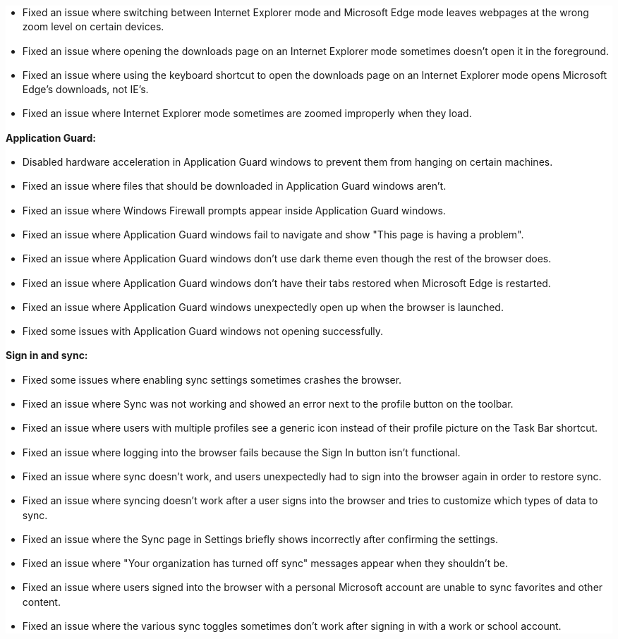 - Fixed an issue where switching between Internet Explorer mode and Microsoft Edge mode leaves webpages at the wrong zoom level on certain devices. 

- Fixed an issue where opening the downloads page on an Internet Explorer mode sometimes doesn’t open it in the foreground. 

- Fixed an issue where using the keyboard shortcut to open the downloads page on an Internet Explorer mode opens Microsoft Edge’s downloads, not IE’s. 

- Fixed an issue where Internet Explorer mode sometimes are zoomed improperly when they load. 

**Application Guard:**  

- Disabled hardware acceleration in Application Guard windows to prevent them from hanging on certain machines. 

- Fixed an issue where files that should be downloaded in Application Guard windows aren’t. 

- Fixed an issue where Windows Firewall prompts appear inside Application Guard windows. 

- Fixed an issue where Application Guard windows fail to navigate and show "This page is having a problem". 

- Fixed an issue where Application Guard windows don’t use dark theme even though the rest of the browser does. 

- Fixed an issue where Application Guard windows don’t have their tabs restored when Microsoft Edge is restarted. 

- Fixed an issue where Application Guard windows unexpectedly open up when the browser is launched. 

- Fixed some issues with Application Guard windows not  opening successfully. 

**Sign in and sync:** 

- Fixed some issues where enabling sync settings sometimes crashes the browser. 

- Fixed an issue where Sync was not working and showed an error next to the profile button on the toolbar. 

- Fixed an issue where users with multiple profiles see a generic icon instead of their profile picture on the Task Bar shortcut. 

- Fixed an issue where logging into the browser fails because the Sign In button isn’t functional. 

- Fixed an issue where sync doesn’t work, and users unexpectedly had to sign into the browser again in order to restore sync. 

- Fixed an issue where syncing doesn’t work after a user signs into the browser and tries to customize which types of data to sync. 

- Fixed an issue where the Sync page in Settings briefly shows incorrectly after confirming the settings. 

- Fixed an issue where "Your organization has turned off sync" messages appear when they shouldn’t be. 

- Fixed an issue where users signed into the browser with a personal Microsoft account are unable to sync favorites and other content. 

- Fixed an issue where the various sync toggles sometimes don’t work after signing in with a work or school account. 
